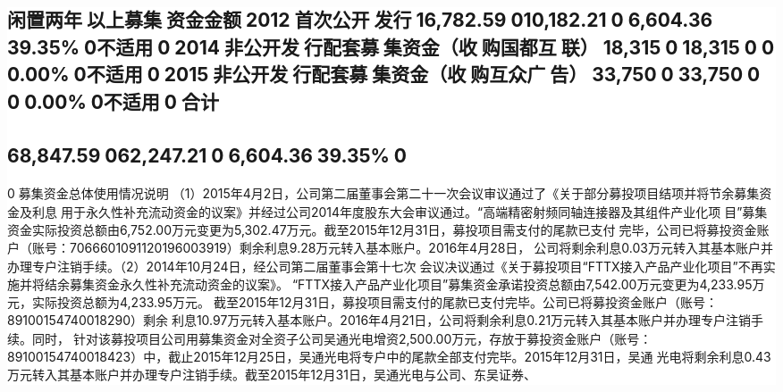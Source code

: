 闲置两年
以上募集
资金金额
2012
首次公开
发行
16,782.59
010,182.21
0
6,604.36
39.35%
0不适用
0
2014
非公开发
行配套募
集资金（收
购国都互
联）
18,315
0
18,315
0
0
0.00%
0不适用
0
2015
非公开发
行配套募
集资金（收
购互众广
告）
33,750
0
33,750
0
0
0.00%
0不适用
0
合计
--
68,847.59
062,247.21
0
6,604.36
39.35%
0
--
0
募集资金总体使用情况说明
（1）2015年4月2日，公司第二届董事会第二十一次会议审议通过了《关于部分募投项目结项并将节余募集资金及利息
用于永久性补充流动资金的议案》并经过公司2014年度股东大会审议通过。“高端精密射频同轴连接器及其组件产业化项
目”募集资金实际投资总额由6,752.00万元变更为5,302.47万元。截至2015年12月31日，募投项目需支付的尾款已支付
完毕，公司已将募投资金账户（账号：7066601091120196003919）剩余利息9.28万元转入基本账户。2016年4月28日，
公司将剩余利息0.03万元转入其基本账户并办理专户注销手续。（2）2014年10月24日，经公司第二届董事会第十七次
会议决议通过《关于募投项目“FTTX接入产品产业化项目”不再实施并将结余募集资金永久性补充流动资金的议案》。
“FTTX接入产品产业化项目”募集资金承诺投资总额由7,542.00万元变更为4,233.95万元，实际投资总额为4,233.95万元。
截至2015年12月31日，募投项目需支付的尾款已支付完毕。公司已将募投资金账户（账号：89100154740018290）剩余
利息10.97万元转入基本账户。2016年4月21日，公司将剩余利息0.21万元转入其基本账户并办理专户注销手续。同时，
针对该募投项目公司用募集资金对全资子公司吴通光电增资2,500.00万元，存放于募投资金账户（账号：
89100154740018423）中，截止2015年12月25日，吴通光电将专户中的尾款全部支付完毕。2015年12月31日，吴通
光电将剩余利息0.43万元转入其基本账户并办理专户注销手续。截至2015年12月31日，吴通光电与公司、东吴证券、
